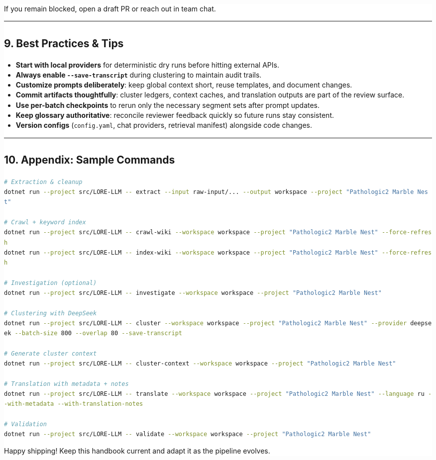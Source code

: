 If you remain blocked, open a draft PR or reach out in team chat.

---

## 9. Best Practices & Tips

- **Start with local providers** for deterministic dry runs before hitting external APIs.
- **Always enable `--save-transcript`** during clustering to maintain audit trails.
- **Customize prompts deliberately**: keep global context short, reuse templates, and document changes.
- **Commit artifacts thoughtfully**: cluster ledgers, context caches, and translation outputs are part of the review surface.
- **Use per-batch checkpoints** to rerun only the necessary segment sets after prompt updates.
- **Keep glossary authoritative**: reconcile reviewer feedback quickly so future runs stay consistent.
- **Version configs** (`config.yaml`, chat providers, retrieval manifest) alongside code changes.

---

## 10. Appendix: Sample Commands

```bash
# Extraction & cleanup
dotnet run --project src/LORE-LLM -- extract --input raw-input/... --output workspace --project "Pathologic2 Marble Nest"

# Crawl + keyword index
dotnet run --project src/LORE-LLM -- crawl-wiki --workspace workspace --project "Pathologic2 Marble Nest" --force-refresh
dotnet run --project src/LORE-LLM -- index-wiki --workspace workspace --project "Pathologic2 Marble Nest" --force-refresh

# Investigation (optional)
dotnet run --project src/LORE-LLM -- investigate --workspace workspace --project "Pathologic2 Marble Nest"

# Clustering with DeepSeek
dotnet run --project src/LORE-LLM -- cluster --workspace workspace --project "Pathologic2 Marble Nest" --provider deepseek --batch-size 800 --overlap 80 --save-transcript

# Generate cluster context
dotnet run --project src/LORE-LLM -- cluster-context --workspace workspace --project "Pathologic2 Marble Nest"

# Translation with metadata + notes
dotnet run --project src/LORE-LLM -- translate --workspace workspace --project "Pathologic2 Marble Nest" --language ru --with-metadata --with-translation-notes

# Validation
dotnet run --project src/LORE-LLM -- validate --workspace workspace --project "Pathologic2 Marble Nest"
```

Happy shipping! Keep this handbook current and adapt it as the pipeline evolves.
